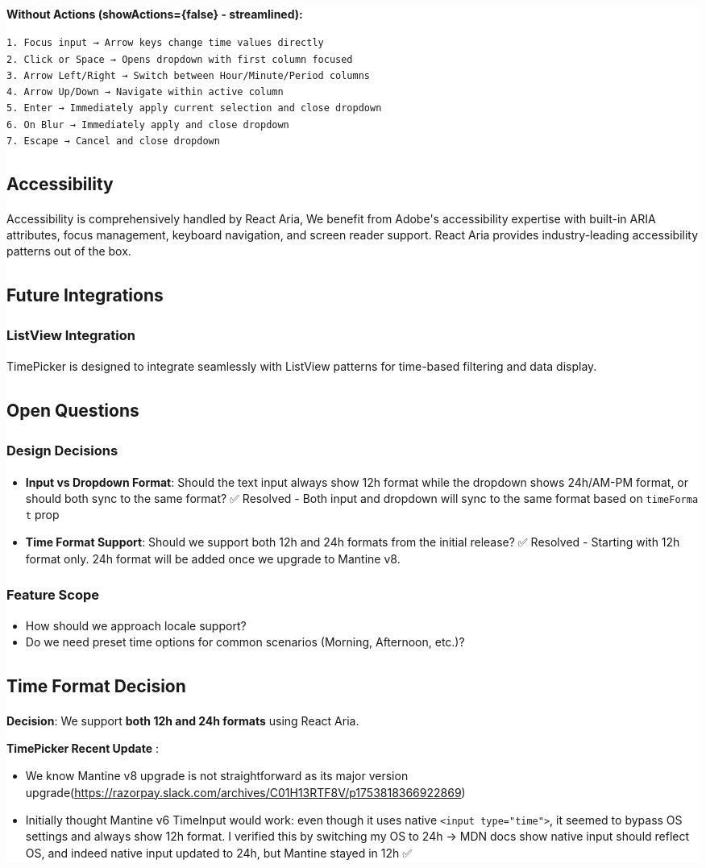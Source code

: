**Without Actions (showActions={false} - streamlined):**

```
1. Focus input → Arrow keys change time values directly
2. Click or Space → Opens dropdown with first column focused
3. Arrow Left/Right → Switch between Hour/Minute/Period columns
4. Arrow Up/Down → Navigate within active column
5. Enter → Immediately apply current selection and close dropdown
6. On Blur → Immediately apply and close dropdown
7. Escape → Cancel and close dropdown
```

## Accessibility

Accessibility is comprehensively handled by React Aria,
We benefit from Adobe's accessibility expertise with built-in ARIA attributes, focus management, keyboard navigation, and screen reader support. React Aria provides industry-leading accessibility patterns out of the box.

## Future Integrations

### ListView Integration

TimePicker is designed to integrate seamlessly with ListView patterns for time-based filtering and data display.

## Open Questions

### Design Decisions

- **Input vs Dropdown Format**: Should the text input always show 12h format while the dropdown shows 24h/AM-PM format, or should both sync to the same format?
  ✅ Resolved - Both input and dropdown will sync to the same format based on `timeFormat` prop

- **Time Format Support**: Should we support both 12h and 24h formats from the initial release?
  ✅ Resolved - Starting with 12h format only. 24h format will be added once we upgrade to Mantine v8.

### Feature Scope

- How should we approach locale support?
- Do we need preset time options for common scenarios (Morning, Afternoon, etc.)?

## Time Format Decision

**Decision**: We support **both 12h and 24h formats** using React Aria.

**TimePicker Recent Update** :

- We know Mantine v8 upgrade is not straightforward as its major version upgrade(https://razorpay.slack.com/archives/C01H13RTF8V/p1753818366922869)

- Initially thought Mantine v6 TimeInput would work: even though it uses native `<input type="time">`, it seemed to bypass OS settings and always show 12h format. I verified this by switching my OS to 24h → MDN docs show native input should reflect OS, and indeed native input updated to 24h, but Mantine stayed in 12h :white_check_mark:
